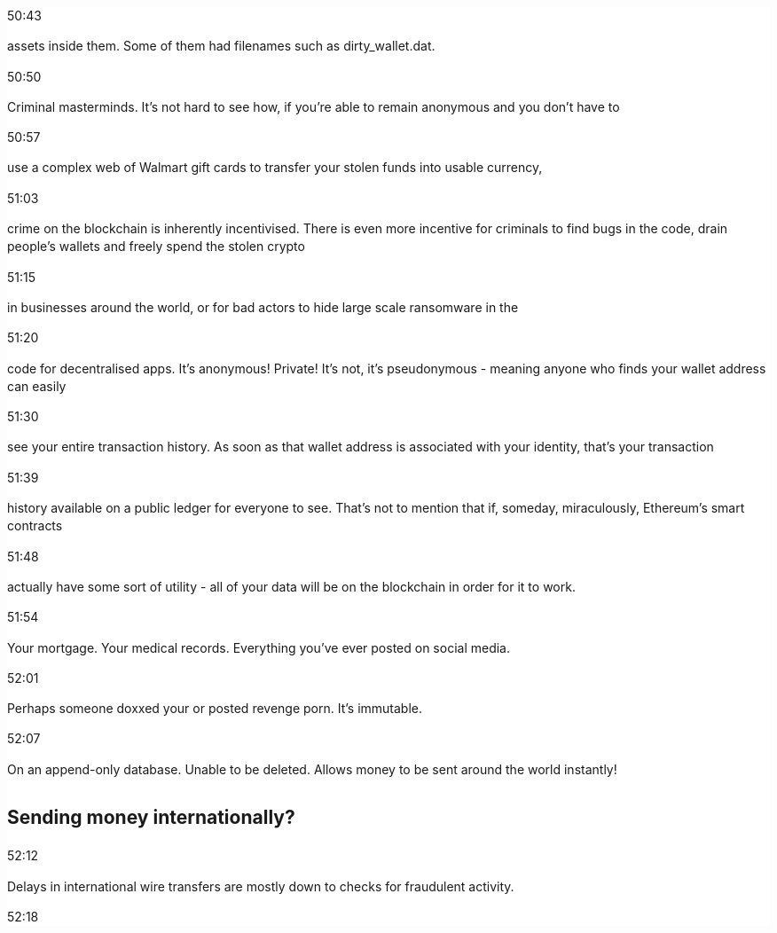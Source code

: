 50:43

assets inside them. Some of them had filenames such as dirty\_wallet.dat.

50:50

Criminal masterminds. It’s not hard to see how, if you’re able to remain anonymous and you don’t have to

50:57

use a complex web of Walmart gift cards to transfer your stolen funds into usable currency,

51:03

crime on the blockchain is inherently incentivised. There is even more incentive for criminals to find bugs in the code, drain people’s wallets and freely spend the stolen crypto

51:15

in businesses around the world, or for bad actors to hide large scale ransomware in the

51:20

code for decentralised apps. It’s anonymous! Private! It’s not, it’s pseudonymous - meaning anyone who finds your wallet address can easily

51:30

see your entire transaction history. As soon as that wallet address is associated with your identity, that’s your transaction

51:39

history available on a public ledger for everyone to see. That’s not to mention that if, someday, miraculously, Ethereum’s smart contracts

51:48

actually have some sort of utility - all of your data will be on the blockchain in order for it to work.

51:54

Your mortgage. Your medical records. Everything you’ve ever posted on social media.

52:01

Perhaps someone doxxed your or posted revenge porn. It’s immutable.

52:07

On an append-only database. Unable to be deleted. Allows money to be sent around the world instantly!

## Sending money internationally?

52:12

Delays in international wire transfers are mostly down to checks for fraudulent activity.

52:18
